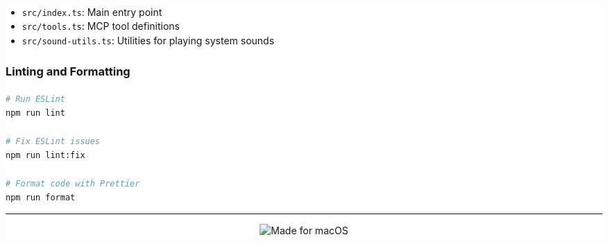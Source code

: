 - `src/index.ts`: Main entry point
- `src/tools.ts`: MCP tool definitions
- `src/sound-utils.ts`: Utilities for playing system sounds

### Linting and Formatting

```bash
# Run ESLint
npm run lint

# Fix ESLint issues
npm run lint:fix

# Format code with Prettier
npm run format
```

---

<div align="center">
  
![Made for macOS](https://img.shields.io/badge/Made%20for-macOS-999999.svg?style=for-the-badge&logo=apple)
  
</div> 
